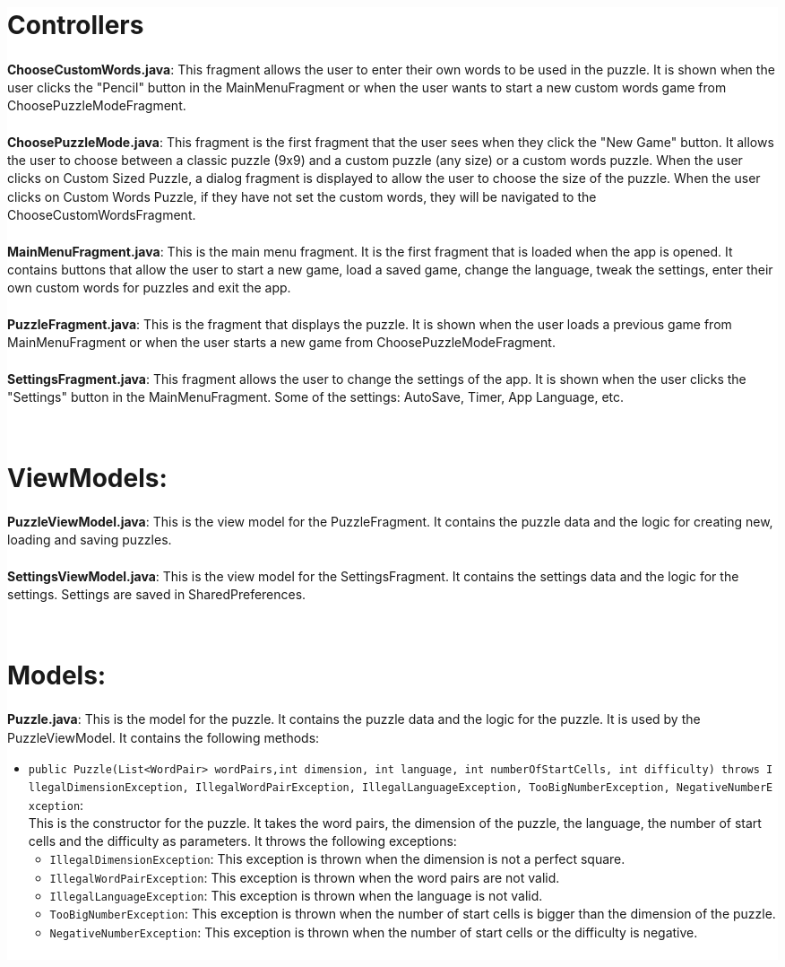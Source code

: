 # Controllers
**ChooseCustomWords.java**:
This fragment allows the user to enter their own words to be used in the puzzle.
It is shown when the user clicks the "Pencil" button in the MainMenuFragment or when the user wants to start a new custom words game from ChoosePuzzleModeFragment.
<br><br>
**ChoosePuzzleMode.java**:
This fragment is the first fragment that the user sees when they click the "New Game" button.
It allows the user to choose between a classic puzzle (9x9) and a custom puzzle (any size) or a custom words puzzle.
When the user clicks on Custom Sized Puzzle, a dialog fragment is displayed to allow the user to choose the size of the puzzle.
When the user clicks on Custom Words Puzzle, if they have not set the custom words, they will be navigated to the ChooseCustomWordsFragment.
<br><br>
**MainMenuFragment.java**:
This is the main menu fragment. It is the first fragment that is loaded when the app is opened.
It contains buttons that allow the user to start a new game, load a saved game, change the language, tweak the settings, enter their own custom words for puzzles and exit the app.
<br><br>
**PuzzleFragment.java**:
This is the fragment that displays the puzzle. It is shown when the user loads a previous game from MainMenuFragment or when the user starts a new game from ChoosePuzzleModeFragment.
<br><br>
**SettingsFragment.java**:
This fragment allows the user to change the settings of the app. It is shown when the user clicks the "Settings" button in the MainMenuFragment.
Some of the settings: AutoSave, Timer, App Language, etc.
<br><br>


# ViewModels:
**PuzzleViewModel.java**:
This is the view model for the PuzzleFragment. It contains the puzzle data and the logic for creating new, loading and saving puzzles.
<br><br>
**SettingsViewModel.java**:
This is the view model for the SettingsFragment. It contains the settings data and the logic for the settings.
Settings are saved in SharedPreferences.
<br><br>


# Models:
**Puzzle.java**:
This is the model for the puzzle. It contains the puzzle data and the logic for the puzzle. It is used by the PuzzleViewModel.
It contains the following methods:
* ```public Puzzle(List<WordPair> wordPairs,int dimension, int language, int numberOfStartCells, int difficulty) throws IllegalDimensionException, IllegalWordPairException, IllegalLanguageException, TooBigNumberException, NegativeNumberException```:<br> This is the constructor for the puzzle. It takes the word pairs, the dimension of the puzzle, the language, the number of start cells and the difficulty as parameters. It throws the following exceptions:
    * ```IllegalDimensionException```: This exception is thrown when the dimension is not a perfect square.
    * ```IllegalWordPairException```: This exception is thrown when the word pairs are not valid.
    * ```IllegalLanguageException```: This exception is thrown when the language is not valid.
    * ```TooBigNumberException```: This exception is thrown when the number of start cells is bigger than the dimension of the puzzle.
    * ```NegativeNumberException```: This exception is thrown when the number of start cells or the difficulty is negative.<br><br>